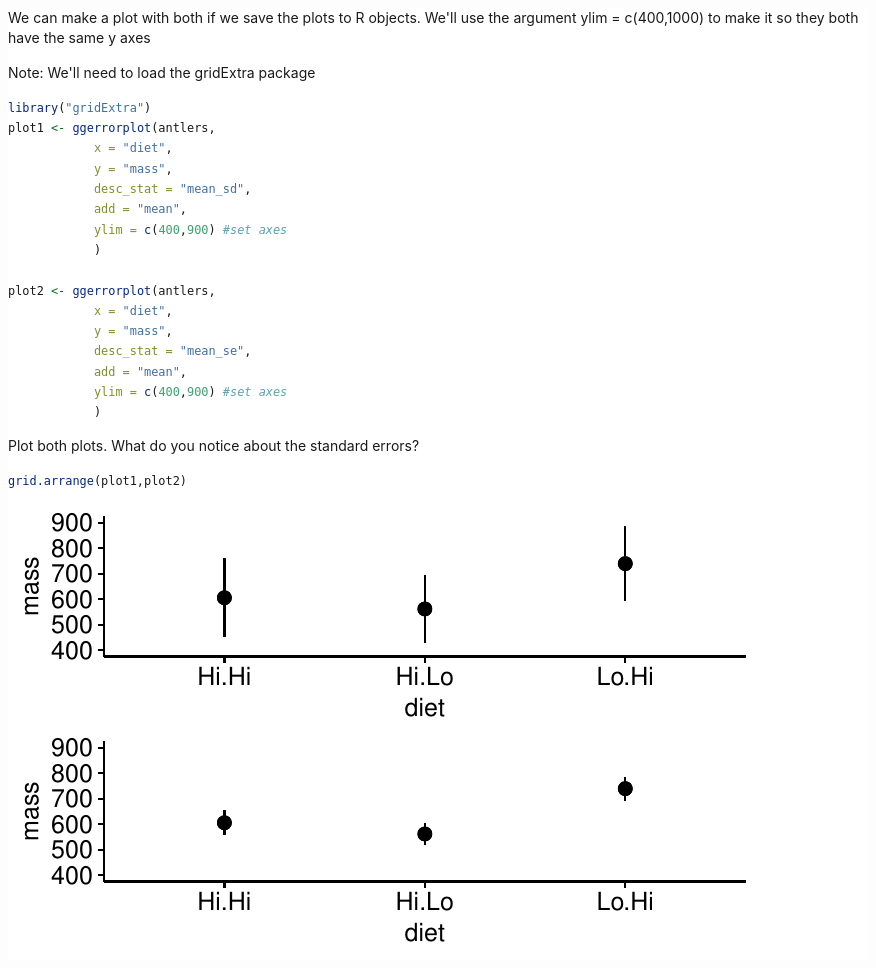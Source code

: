 

We can make a plot with both if we save the plots to R objects.    We'll use the argument ylim = c(400,1000) to make it so they both have the same y axes

Note: We'll need to load the gridExtra package


```r
library("gridExtra")
plot1 <- ggerrorplot(antlers, 
            x = "diet", 
            y = "mass", 
            desc_stat = "mean_sd",
            add = "mean",
            ylim = c(400,900) #set axes
            )

plot2 <- ggerrorplot(antlers, 
            x = "diet", 
            y = "mass", 
            desc_stat = "mean_se",
            add = "mean",
            ylim = c(400,900) #set axes
            )
```


Plot both plots.  What do you notice about the standard errors?

```r
grid.arrange(plot1,plot2)
```

![](ANOVA_deer_antlers_files/figure-latex/unnamed-chunk-17-1.pdf) 
